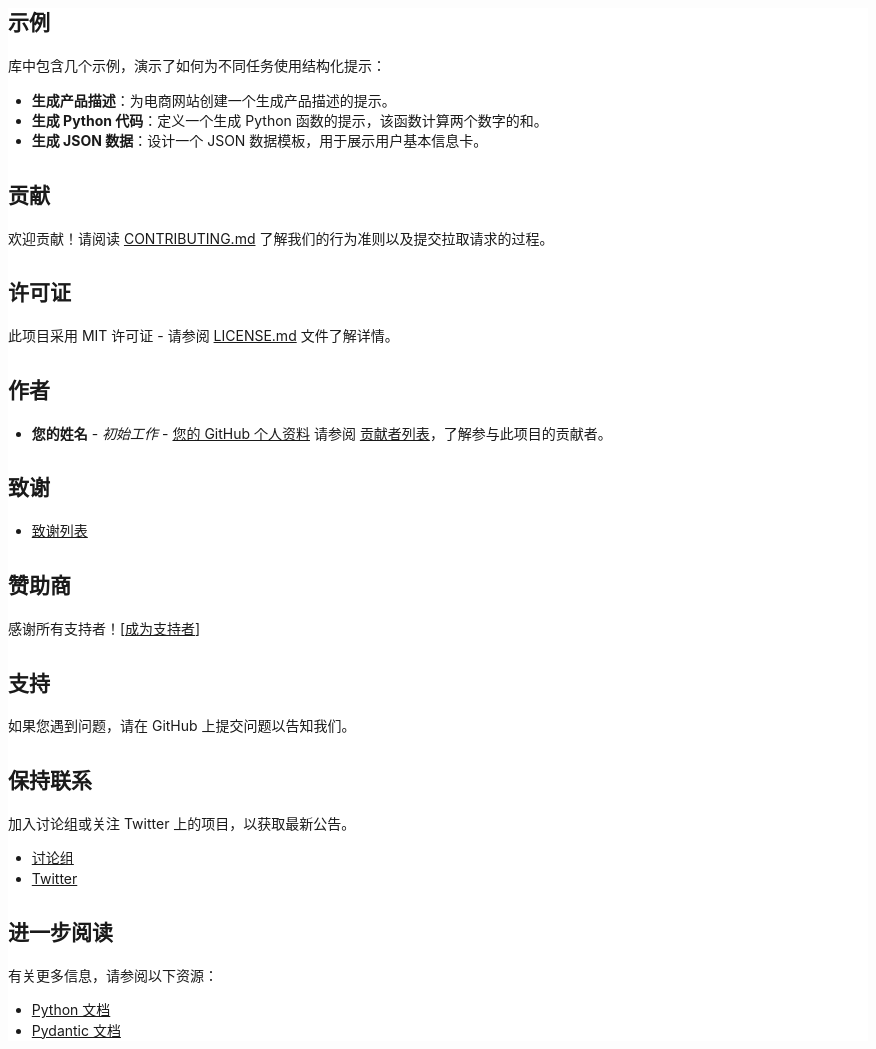 ## 示例
库中包含几个示例，演示了如何为不同任务使用结构化提示：
- **生成产品描述**：为电商网站创建一个生成产品描述的提示。
- **生成 Python 代码**：定义一个生成 Python 函数的提示，该函数计算两个数字的和。
- **生成 JSON 数据**：设计一个 JSON 数据模板，用于展示用户基本信息卡。

## 贡献
欢迎贡献！请阅读 [CONTRIBUTING.md](https://github.com/ronliu014/prompt_assistant/blob/master/CONTRIBUTING.md) 了解我们的行为准则以及提交拉取请求的过程。

## 许可证
此项目采用 MIT 许可证 - 请参阅 [LICENSE.md](https://github.com/ronliu014/prompt_assistant/blob/master/LICENSE.md) 文件了解详情。

## 作者
- **您的姓名** - *初始工作* - [您的 GitHub 个人资料](https://github.com/ronliu014)
请参阅 [贡献者列表](https://github.com/ronliu014/prompt_assistant/graphs/contributors)，了解参与此项目的贡献者。

## 致谢
- [致谢列表](https://github.com/ronliu014/prompt_assistant/blob/master/AUTHORS.md)

## 赞助商
感谢所有支持者！[[成为支持者](https://opencollective.com/prompt_assistant#backer)]

## 支持
如果您遇到问题，请在 GitHub 上提交问题以告知我们。

## 保持联系
加入讨论组或关注 Twitter 上的项目，以获取最新公告。
- [讨论组](https://example.com/discussion)
- [Twitter](https://twitter.com/prompt_assistant)

## 进一步阅读
有关更多信息，请参阅以下资源：
- [Python 文档](https://docs.python.org/3/)
- [Pydantic 文档](https://pydantic-docs.helpmanual.io/)
